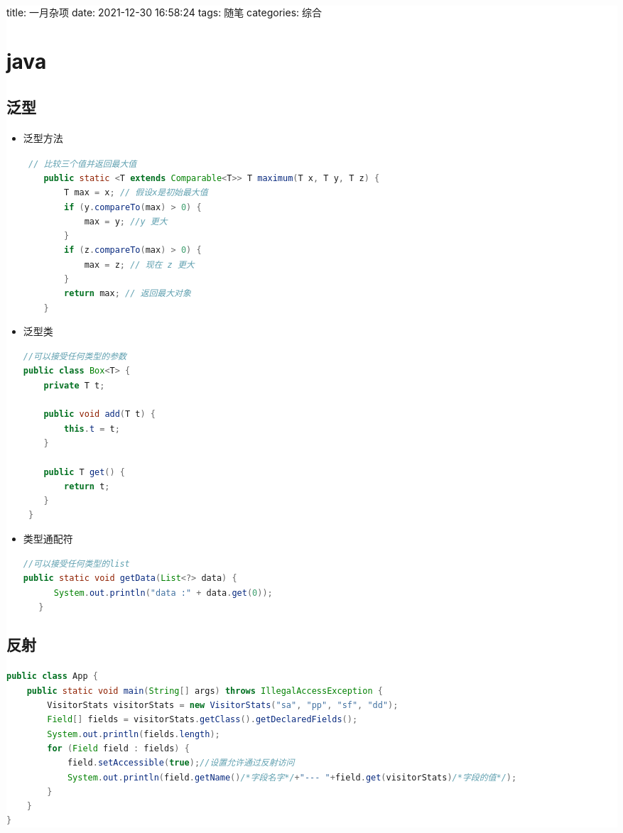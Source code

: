 title: 一月杂项
date: 2021-12-30 16:58:24
tags: 随笔
categories: 综合
# java

## 泛型

* 泛型方法

  ~~~java
   // 比较三个值并返回最大值
      public static <T extends Comparable<T>> T maximum(T x, T y, T z) {
          T max = x; // 假设x是初始最大值
          if (y.compareTo(max) > 0) {
              max = y; //y 更大
          }
          if (z.compareTo(max) > 0) {
              max = z; // 现在 z 更大
          }
          return max; // 返回最大对象
      }
  ~~~

* 泛型类

  ~~~java
  //可以接受任何类型的参数
  public class Box<T> {
      private T t;
  
      public void add(T t) {
          this.t = t;
      }
  
      public T get() {
          return t;
      }
   }
  ~~~

* 类型通配符

  ~~~java
  //可以接受任何类型的list
  public static void getData(List<?> data) {
        System.out.println("data :" + data.get(0));
     }
  ~~~

## 反射

~~~java
public class App {
    public static void main(String[] args) throws IllegalAccessException {
        VisitorStats visitorStats = new VisitorStats("sa", "pp", "sf", "dd");
        Field[] fields = visitorStats.getClass().getDeclaredFields();
        System.out.println(fields.length);
        for (Field field : fields) {
            field.setAccessible(true);//设置允许通过反射访问
            System.out.println(field.getName()/*字段名字*/+"--- "+field.get(visitorStats)/*字段的值*/);
        }
    }
}
~~~
